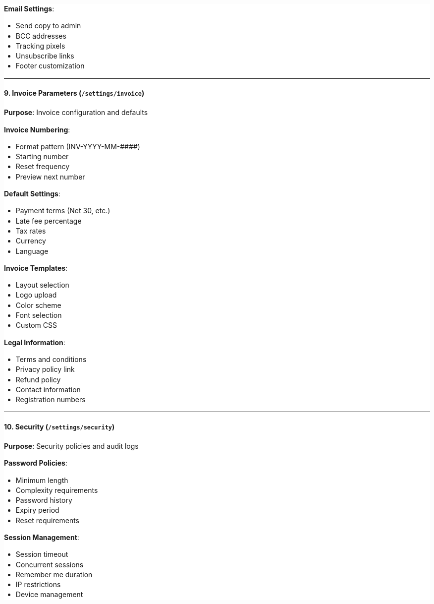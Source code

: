 **Email Settings**:
- Send copy to admin
- BCC addresses
- Tracking pixels
- Unsubscribe links
- Footer customization

---

#### 9. Invoice Parameters (`/settings/invoice`)
**Purpose**: Invoice configuration and defaults

**Invoice Numbering**:
- Format pattern (INV-YYYY-MM-####)
- Starting number
- Reset frequency
- Preview next number

**Default Settings**:
- Payment terms (Net 30, etc.)
- Late fee percentage
- Tax rates
- Currency
- Language

**Invoice Templates**:
- Layout selection
- Logo upload
- Color scheme
- Font selection
- Custom CSS

**Legal Information**:
- Terms and conditions
- Privacy policy link
- Refund policy
- Contact information
- Registration numbers

---

#### 10. Security (`/settings/security`)
**Purpose**: Security policies and audit logs

**Password Policies**:
- Minimum length
- Complexity requirements
- Password history
- Expiry period
- Reset requirements

**Session Management**:
- Session timeout
- Concurrent sessions
- Remember me duration
- IP restrictions
- Device management
